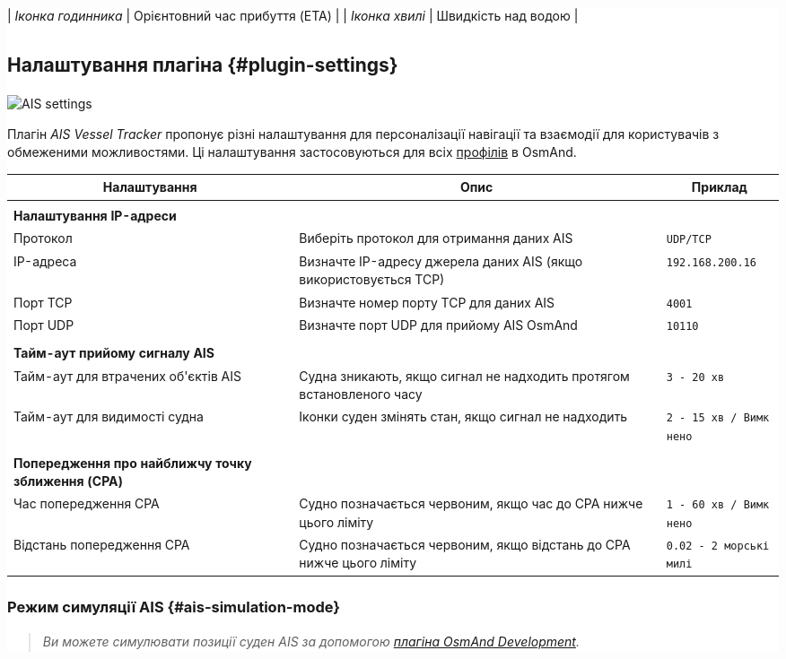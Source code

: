 | *Іконка годинника*      | Орієнтовний час прибуття (ETA) |
| *Іконка хвилі*       | Швидкість над водою |

## Налаштування плагіна {#plugin-settings}

<Tabs groupId="operating-systems" queryString="current-os">

<TabItem value="android" label="Android">

*<Translate android="true" ids="shared_string_menu,plugins_menu_group,plugin_ais_tracker_name,shared_string_settings"/>*

![AIS settings](@site/static/img/plugins/ais/ais_settings_2.png)  

</TabItem>

</Tabs>

Плагін *AIS Vessel Tracker* пропонує різні налаштування для персоналізації навігації та взаємодії для користувачів з обмеженими можливостями. Ці налаштування застосовуються для всіх [профілів](../personal/profiles.md) в OsmAnd.

| Налаштування | Опис | Приклад |
|---------|---------------|----------|
| | | |
| **Налаштування IP-адреси** | | |
| Протокол | Виберіть протокол для отримання даних AIS | `UDP/TCP` |
| IP-адреса | Визначте IP-адресу джерела даних AIS (якщо використовується TCP) | `192.168.200.16` |
| Порт TCP | Визначте номер порту TCP для даних AIS | `4001` |
| Порт UDP | Визначте порт UDP для прийому AIS OsmAnd | `10110` |
| | | |
| **Тайм-аут прийому сигналу AIS** | |  |
| Тайм-аут для втрачених об'єктів AIS | Судна зникають, якщо сигнал не надходить протягом встановленого часу | `3 - 20 хв` |
| Тайм-аут для видимості судна | Іконки суден змінять стан, якщо сигнал не надходить | `2 - 15 хв / Вимкнено` |
| | | |
| **Попередження про найближчу точку зближення (CPA)** | | |
| Час попередження CPA | Судно позначається червоним, якщо час до CPA нижче цього ліміту | `1 - 60 хв / Вимкнено` |
| Відстань попередження CPA | Судно позначається червоним, якщо відстань до CPA нижче цього ліміту | `0.02 - 2 морські милі` |


### Режим симуляції AIS {#ais-simulation-mode}

> *Ви можете симулювати позиції суден AIS за допомогою [плагіна OsmAnd Development](../plugins/development.md).*
